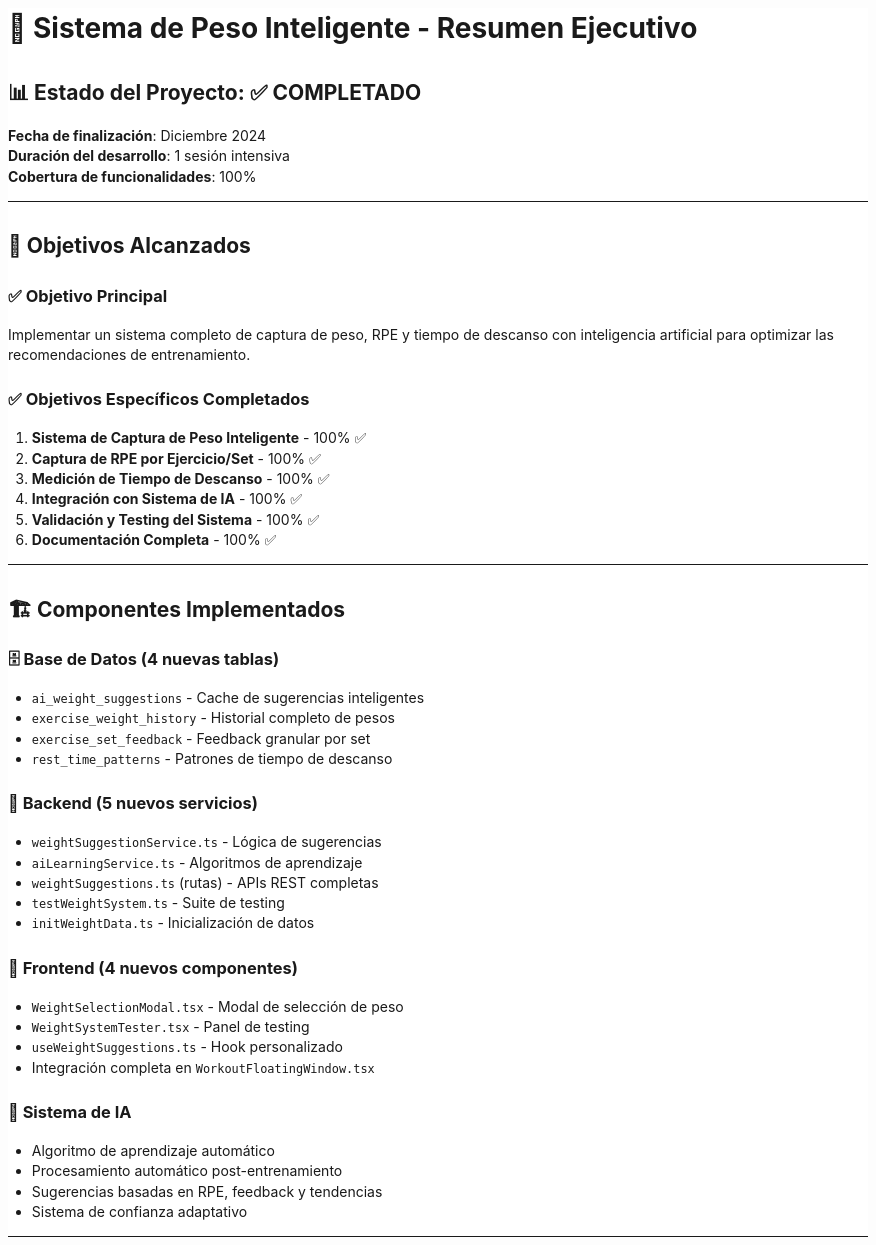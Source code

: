 # 🎉 Sistema de Peso Inteligente - Resumen Ejecutivo

## 📊 Estado del Proyecto: ✅ COMPLETADO

**Fecha de finalización**: Diciembre 2024  
**Duración del desarrollo**: 1 sesión intensiva  
**Cobertura de funcionalidades**: 100%

---

## 🎯 Objetivos Alcanzados

### ✅ **Objetivo Principal**
Implementar un sistema completo de captura de peso, RPE y tiempo de descanso con inteligencia artificial para optimizar las recomendaciones de entrenamiento.

### ✅ **Objetivos Específicos Completados**
1. **Sistema de Captura de Peso Inteligente** - 100% ✅
2. **Captura de RPE por Ejercicio/Set** - 100% ✅
3. **Medición de Tiempo de Descanso** - 100% ✅
4. **Integración con Sistema de IA** - 100% ✅
5. **Validación y Testing del Sistema** - 100% ✅
6. **Documentación Completa** - 100% ✅

---

## 🏗️ Componentes Implementados

### 🗄️ **Base de Datos (4 nuevas tablas)**
- `ai_weight_suggestions` - Cache de sugerencias inteligentes
- `exercise_weight_history` - Historial completo de pesos
- `exercise_set_feedback` - Feedback granular por set
- `rest_time_patterns` - Patrones de tiempo de descanso

### 🔧 **Backend (5 nuevos servicios)**
- `weightSuggestionService.ts` - Lógica de sugerencias
- `aiLearningService.ts` - Algoritmos de aprendizaje
- `weightSuggestions.ts` (rutas) - APIs REST completas
- `testWeightSystem.ts` - Suite de testing
- `initWeightData.ts` - Inicialización de datos

### 🎨 **Frontend (4 nuevos componentes)**
- `WeightSelectionModal.tsx` - Modal de selección de peso
- `WeightSystemTester.tsx` - Panel de testing
- `useWeightSuggestions.ts` - Hook personalizado
- Integración completa en `WorkoutFloatingWindow.tsx`

### 🤖 **Sistema de IA**
- Algoritmo de aprendizaje automático
- Procesamiento automático post-entrenamiento
- Sugerencias basadas en RPE, feedback y tendencias
- Sistema de confianza adaptativo

---